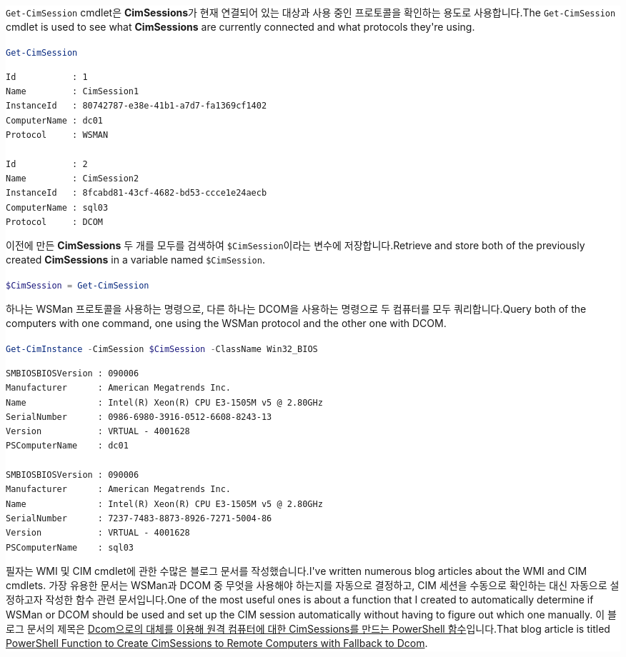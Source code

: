 <span data-ttu-id="72684-170">`Get-CimSession` cmdlet은 **CimSessions**가 현재 연결되어 있는 대상과 사용 중인 프로토콜을 확인하는 용도로 사용합니다.</span><span class="sxs-lookup"><span data-stu-id="72684-170">The `Get-CimSession` cmdlet is used to see what **CimSessions** are currently connected and what protocols they're using.</span></span>

```powershell
Get-CimSession
```

```Output
Id           : 1
Name         : CimSession1
InstanceId   : 80742787-e38e-41b1-a7d7-fa1369cf1402
ComputerName : dc01
Protocol     : WSMAN

Id           : 2
Name         : CimSession2
InstanceId   : 8fcabd81-43cf-4682-bd53-ccce1e24aecb
ComputerName : sql03
Protocol     : DCOM
```

<span data-ttu-id="72684-171">이전에 만든 **CimSessions** 두 개를 모두를 검색하여 `$CimSession`이라는 변수에 저장합니다.</span><span class="sxs-lookup"><span data-stu-id="72684-171">Retrieve and store both of the previously created **CimSessions** in a variable named `$CimSession`.</span></span>

```powershell
$CimSession = Get-CimSession
```

<span data-ttu-id="72684-172">하나는 WSMan 프로토콜을 사용하는 명령으로, 다른 하나는 DCOM을 사용하는 명령으로 두 컴퓨터를 모두 쿼리합니다.</span><span class="sxs-lookup"><span data-stu-id="72684-172">Query both of the computers with one command, one using the WSMan protocol and the other one with DCOM.</span></span>

```powershell
Get-CimInstance -CimSession $CimSession -ClassName Win32_BIOS
```

```Output
SMBIOSBIOSVersion : 090006
Manufacturer      : American Megatrends Inc.
Name              : Intel(R) Xeon(R) CPU E3-1505M v5 @ 2.80GHz
SerialNumber      : 0986-6980-3916-0512-6608-8243-13
Version           : VRTUAL - 4001628
PSComputerName    : dc01

SMBIOSBIOSVersion : 090006
Manufacturer      : American Megatrends Inc.
Name              : Intel(R) Xeon(R) CPU E3-1505M v5 @ 2.80GHz
SerialNumber      : 7237-7483-8873-8926-7271-5004-86
Version           : VRTUAL - 4001628
PSComputerName    : sql03
```

<span data-ttu-id="72684-173">필자는 WMI 및 CIM cmdlet에 관한 수많은 블로그 문서를 작성했습니다.</span><span class="sxs-lookup"><span data-stu-id="72684-173">I've written numerous blog articles about the WMI and CIM cmdlets.</span></span> <span data-ttu-id="72684-174">가장 유용한 문서는 WSMan과 DCOM 중 무엇을 사용해야 하는지를 자동으로 결정하고, CIM 세션을 수동으로 확인하는 대신 자동으로 설정하고자 작성한 함수 관련 문서입니다.</span><span class="sxs-lookup"><span data-stu-id="72684-174">One of the most useful ones is about a function that I created to automatically determine if WSMan or DCOM should be used and set up the CIM session automatically without having to figure out which one manually.</span></span> <span data-ttu-id="72684-175">이 블로그 문서의 제목은 [Dcom으로의 대체를 이용해 원격 컴퓨터에 대한 CimSessions를 만드는 PowerShell 함수][]입니다.</span><span class="sxs-lookup"><span data-stu-id="72684-175">That blog article is titled [PowerShell Function to Create CimSessions to Remote Computers with Fallback to Dcom][].</span></span>


[about_WMI]: /powershell/module/microsoft.powershell.core/about/about_wmi
[about_WMI_Cmdlets]: /powershell/module/microsoft.powershell.core/about/about_wmi_cmdlets
[about_WQL]: /powershell/module/microsoft.powershell.core/about/about_wql
[CimCmdlets Module]: /powershell/module/cimcmdlets/
[비디오: CIM Cmdlet 및 CIM 세션 사용]: https://mikefrobbins.com/2013/09/12/phillyposh-user-group-meeting-presentation-follow-up-powershell-second-hop-problem-with-cimsessions/
[Video: Using CIM Cmdlets and CIM Sessions]: https://mikefrobbins.com/2013/09/12/phillyposh-user-group-meeting-presentation-follow-up-powershell-second-hop-problem-with-cimsessions/
[Dcom으로의 대체를 이용해 원격 컴퓨터에 대한 CimSessions를 만드는 PowerShell 함수]: https://mikefrobbins.com/2014/08/28/powershell-function-to-create-cimsessions-to-remote-computers-with-fallback-to-dcom/
[PowerShell Function to Create CimSessions to Remote Computers with Fallback to Dcom]: https://mikefrobbins.com/2014/08/28/powershell-function-to-create-cimsessions-to-remote-computers-with-fallback-to-dcom/